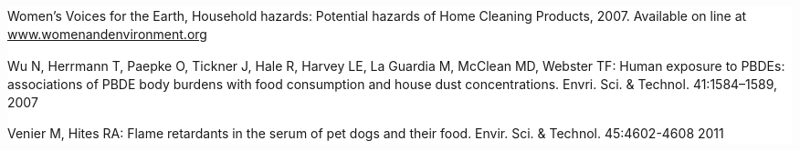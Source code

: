 Women’s Voices for the Earth, Household hazards: Potential hazards of Home Cleaning Products, 2007. Available on line at www.womenandenvironment.org

Wu N, Herrmann T, Paepke O, Tickner J, Hale R, Harvey LE, La Guardia M, McClean MD, Webster TF: Human exposure to PBDEs: associations of PBDE body burdens with food consumption and house dust concentrations. Envri. Sci. & Technol. 41:1584–1589, 2007

Venier M, Hites RA: Flame retardants in the serum of pet dogs and their food. Envir. Sci. &  Technol. 45:4602-4608 2011
